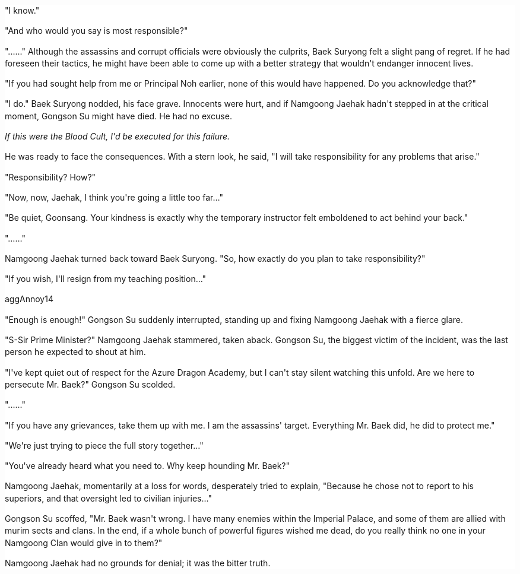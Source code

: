 "I know."

"And who would you say is most responsible?"

"......" Although the assassins and corrupt officials were obviously the culprits, Baek Suryong felt a slight pang of regret. If he had foreseen their tactics, he might have been able to come up with a better strategy that wouldn't endanger innocent lives.

"If you had sought help from me or Principal Noh earlier, none of this would have happened. Do you acknowledge that?"

"I do." Baek Suryong nodded, his face grave. Innocents were hurt, and if Namgoong Jaehak hadn't stepped in at the critical moment, Gongson Su might have died. He had no excuse.

*If this were the Blood Cult, I'd be executed for this failure.*

He was ready to face the consequences. With a stern look, he said, "I will take responsibility for any problems that arise."

"Responsibility? How?"

"Now, now, Jaehak, I think you're going a little too far…"

"Be quiet, Goonsang. Your kindness is exactly why the temporary instructor felt emboldened to act behind your back."

"……"

Namgoong Jaehak turned back toward Baek Suryong. "So, how exactly do you plan to take responsibility?"

"If you wish, I'll resign from my teaching position..."

aggAnnoy14

"Enough is enough!" Gongson Su suddenly interrupted, standing up and fixing Namgoong Jaehak with a fierce glare.

"S-Sir Prime Minister?" Namgoong Jaehak stammered, taken aback. Gongson Su, the biggest victim of the incident, was the last person he expected to shout at him.

"I've kept quiet out of respect for the Azure Dragon Academy, but I can't stay silent watching this unfold. Are we here to persecute Mr. Baek?" Gongson Su scolded.

"......"

"If you have any grievances, take them up with me. I am the assassins' target. Everything Mr. Baek did, he did to protect me."

"We're just trying to piece the full story together..."

"You've already heard what you need to. Why keep hounding Mr. Baek?"

Namgoong Jaehak, momentarily at a loss for words, desperately tried to explain, "Because he chose not to report to his superiors, and that oversight led to civilian injuries..."

Gongson Su scoffed, "Mr. Baek wasn't wrong. I have many enemies within the Imperial Palace, and some of them are allied with murim sects and clans. In the end, if a whole bunch of powerful figures wished me dead, do you really think no one in your Namgoong Clan would give in to them?"

Namgoong Jaehak had no grounds for denial; it was the bitter truth.
